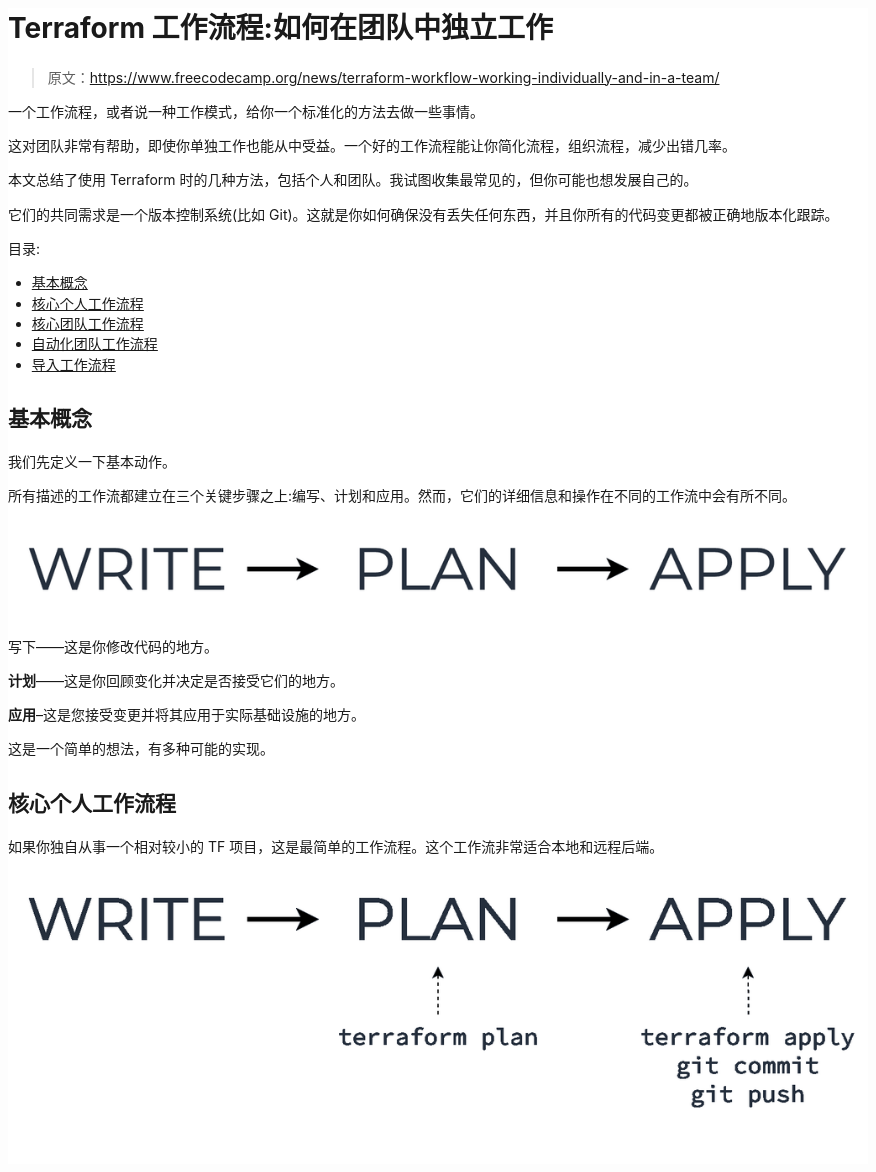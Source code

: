 # Terraform 工作流程:如何在团队中独立工作

> 原文：<https://www.freecodecamp.org/news/terraform-workflow-working-individually-and-in-a-team/>

一个工作流程，或者说一种工作模式，给你一个标准化的方法去做一些事情。

这对团队非常有帮助，即使你单独工作也能从中受益。一个好的工作流程能让你简化流程，组织流程，减少出错几率。

本文总结了使用 Terraform 时的几种方法，包括个人和团队。我试图收集最常见的，但你可能也想发展自己的。

它们的共同需求是一个版本控制系统(比如 Git)。这就是你如何确保没有丢失任何东西，并且你所有的代码变更都被正确地版本化跟踪。

目录:

*   [基本概念](#basic-concepts)
*   [核心个人工作流程](#core-individual-workflow)
*   [核心团队工作流程](#core-team-workflow)
*   [自动化团队工作流程](#team-workflow-with-automation)
*   [导入工作流程](#import-workflow)

## 基本概念

我们先定义一下基本动作。

所有描述的工作流都建立在三个关键步骤之上:编写、计划和应用。然而，它们的详细信息和操作在不同的工作流中会有所不同。

![image-79](img/609a89fcedf9599fff5a362a39c663f2.png)

写下——这是你修改代码的地方。

**计划**——这是你回顾变化并决定是否接受它们的地方。

**应用**–这是您接受变更并将其应用于实际基础设施的地方。

这是一个简单的想法，有多种可能的实现。

## 核心个人工作流程

如果你独自从事一个相对较小的 TF 项目，这是最简单的工作流程。这个工作流非常适合本地和远程后端。

![image-78](img/50ca6056b16a92028f48123f2076b6b6.png)
